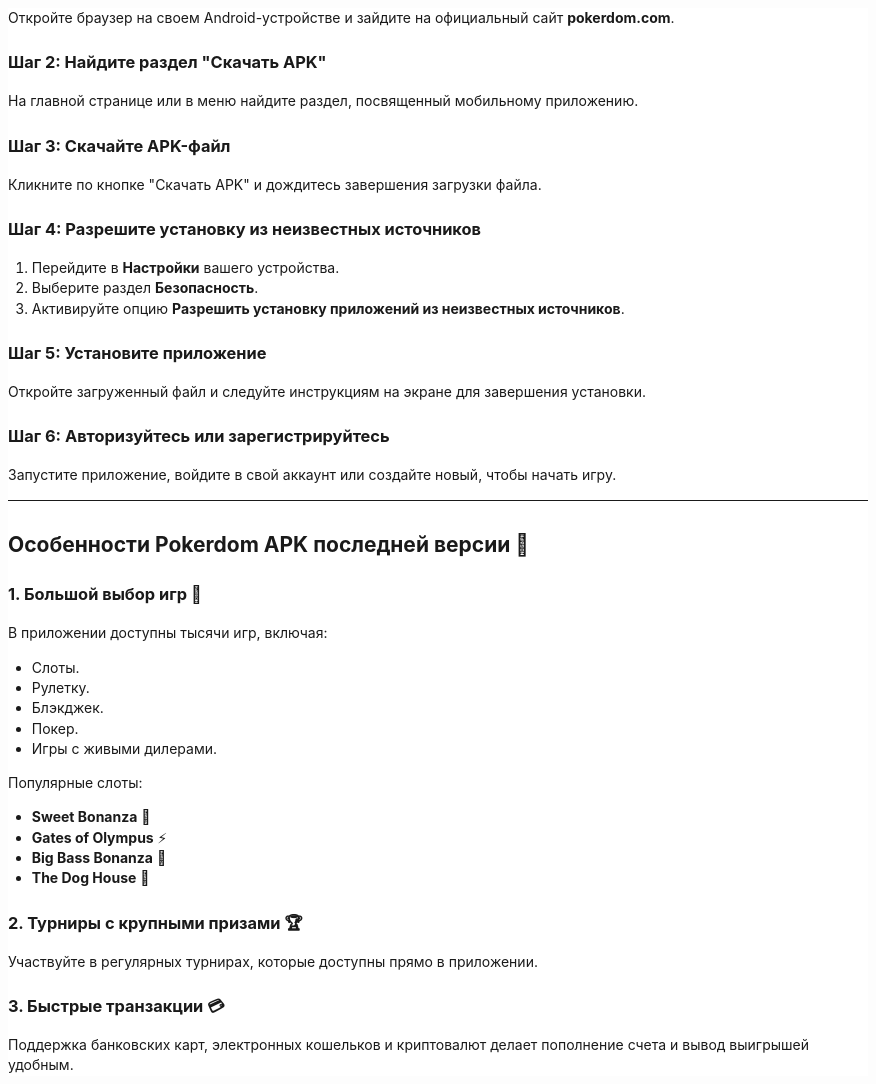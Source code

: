 Откройте браузер на своем Android-устройстве и зайдите на официальный сайт **pokerdom.com**.

### Шаг 2: Найдите раздел "Скачать APK"

На главной странице или в меню найдите раздел, посвященный мобильному приложению.

### Шаг 3: Скачайте APK-файл

Кликните по кнопке "Скачать APK" и дождитесь завершения загрузки файла.

### Шаг 4: Разрешите установку из неизвестных источников

1. Перейдите в **Настройки** вашего устройства.
2. Выберите раздел **Безопасность**.
3. Активируйте опцию **Разрешить установку приложений из неизвестных источников**.

### Шаг 5: Установите приложение

Откройте загруженный файл и следуйте инструкциям на экране для завершения установки.

### Шаг 6: Авторизуйтесь или зарегистрируйтесь

Запустите приложение, войдите в свой аккаунт или создайте новый, чтобы начать игру.

***

## Особенности Pokerdom APK последней версии 🎯

### 1. **Большой выбор игр** 🎰

В приложении доступны тысячи игр, включая:

* Слоты.
* Рулетку.
* Блэкджек.
* Покер.
* Игры с живыми дилерами.

Популярные слоты:

* **Sweet Bonanza** 🍬
* **Gates of Olympus** ⚡
* **Big Bass Bonanza** 🎣
* **The Dog House** 🐾

### 2. **Турниры с крупными призами** 🏆

Участвуйте в регулярных турнирах, которые доступны прямо в приложении.

### 3. **Быстрые транзакции** 💳

Поддержка банковских карт, электронных кошельков и криптовалют делает пополнение счета и вывод выигрышей удобным.

